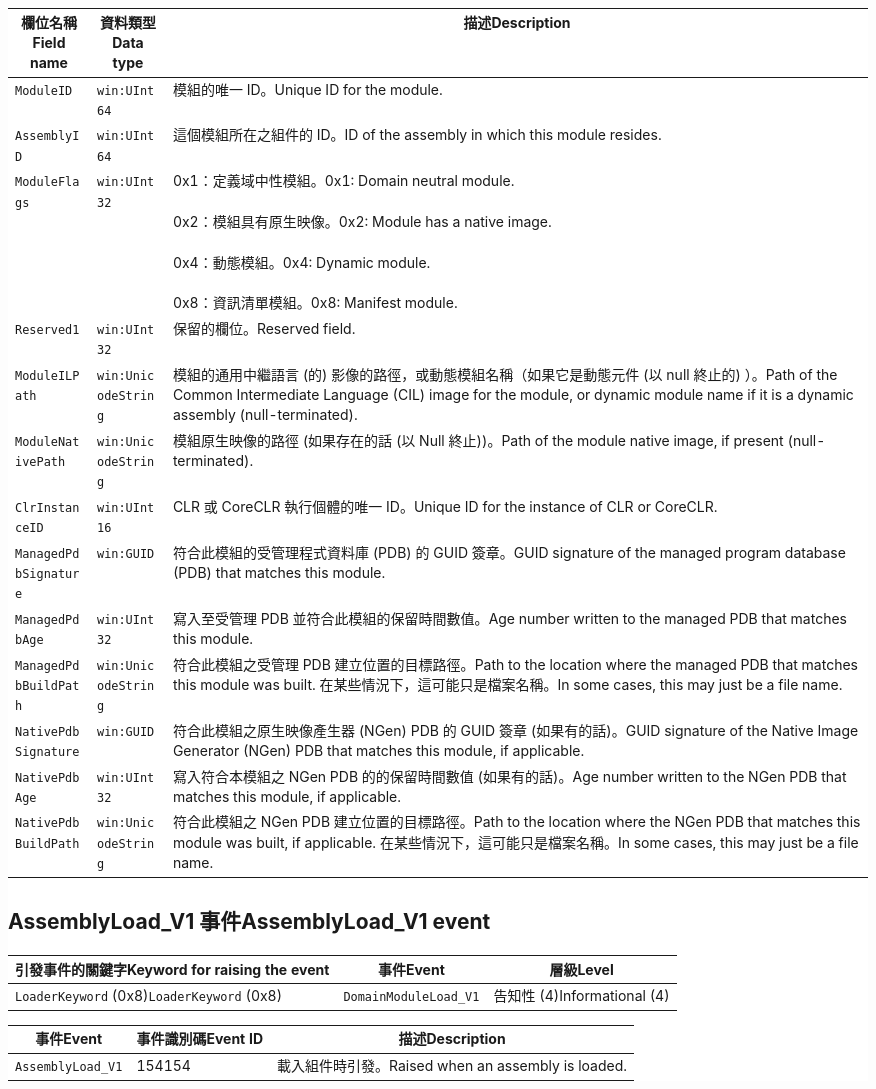 |<span data-ttu-id="723cd-223">欄位名稱</span><span class="sxs-lookup"><span data-stu-id="723cd-223">Field name</span></span>|<span data-ttu-id="723cd-224">資料類型</span><span class="sxs-lookup"><span data-stu-id="723cd-224">Data type</span></span>|<span data-ttu-id="723cd-225">描述</span><span class="sxs-lookup"><span data-stu-id="723cd-225">Description</span></span>|
|----------------|---------------|-----------------|
|`ModuleID`|`win:UInt64`|<span data-ttu-id="723cd-226">模組的唯一 ID。</span><span class="sxs-lookup"><span data-stu-id="723cd-226">Unique ID for the module.</span></span>|
|`AssemblyID`|`win:UInt64`|<span data-ttu-id="723cd-227">這個模組所在之組件的 ID。</span><span class="sxs-lookup"><span data-stu-id="723cd-227">ID of the assembly in which this module resides.</span></span>|
|`ModuleFlags`|`win:UInt32`|<span data-ttu-id="723cd-228">0x1：定義域中性模組。</span><span class="sxs-lookup"><span data-stu-id="723cd-228">0x1: Domain neutral module.</span></span><br /><br /> <span data-ttu-id="723cd-229">0x2：模組具有原生映像。</span><span class="sxs-lookup"><span data-stu-id="723cd-229">0x2: Module has a native image.</span></span><br /><br /> <span data-ttu-id="723cd-230">0x4：動態模組。</span><span class="sxs-lookup"><span data-stu-id="723cd-230">0x4: Dynamic module.</span></span><br /><br /> <span data-ttu-id="723cd-231">0x8：資訊清單模組。</span><span class="sxs-lookup"><span data-stu-id="723cd-231">0x8: Manifest module.</span></span>|
|`Reserved1`|`win:UInt32`|<span data-ttu-id="723cd-232">保留的欄位。</span><span class="sxs-lookup"><span data-stu-id="723cd-232">Reserved field.</span></span>|
|`ModuleILPath`|`win:UnicodeString`|<span data-ttu-id="723cd-233">模組的通用中繼語言 (的) 影像的路徑，或動態模組名稱（如果它是動態元件 (以 null 終止的) ）。</span><span class="sxs-lookup"><span data-stu-id="723cd-233">Path of the Common Intermediate Language (CIL) image for the module, or dynamic module name if it is a dynamic assembly (null-terminated).</span></span>|
|`ModuleNativePath`|`win:UnicodeString`|<span data-ttu-id="723cd-234">模組原生映像的路徑 (如果存在的話 (以 Null 終止))。</span><span class="sxs-lookup"><span data-stu-id="723cd-234">Path of the module native image, if present (null-terminated).</span></span>|
|`ClrInstanceID`|`win:UInt16`|<span data-ttu-id="723cd-235">CLR 或 CoreCLR 執行個體的唯一 ID。</span><span class="sxs-lookup"><span data-stu-id="723cd-235">Unique ID for the instance of CLR or CoreCLR.</span></span>|
|`ManagedPdbSignature`|`win:GUID`|<span data-ttu-id="723cd-236">符合此模組的受管理程式資料庫 (PDB) 的 GUID 簽章。</span><span class="sxs-lookup"><span data-stu-id="723cd-236">GUID signature of the managed program database (PDB) that matches this module.</span></span>|
|`ManagedPdbAge`|`win:UInt32`|<span data-ttu-id="723cd-237">寫入至受管理 PDB 並符合此模組的保留時間數值。</span><span class="sxs-lookup"><span data-stu-id="723cd-237">Age number written to the managed PDB that matches this module.</span></span>|
|`ManagedPdbBuildPath`|`win:UnicodeString`|<span data-ttu-id="723cd-238">符合此模組之受管理 PDB 建立位置的目標路徑。</span><span class="sxs-lookup"><span data-stu-id="723cd-238">Path to the location where the managed PDB that matches this module was built.</span></span> <span data-ttu-id="723cd-239">在某些情況下，這可能只是檔案名稱。</span><span class="sxs-lookup"><span data-stu-id="723cd-239">In some cases, this may just be a file name.</span></span>|
|`NativePdbSignature`|`win:GUID`|<span data-ttu-id="723cd-240">符合此模組之原生映像產生器 (NGen) PDB 的 GUID 簽章 (如果有的話)。</span><span class="sxs-lookup"><span data-stu-id="723cd-240">GUID signature of the Native Image Generator (NGen) PDB that matches this module, if applicable.</span></span>|
|`NativePdbAge`|`win:UInt32`|<span data-ttu-id="723cd-241">寫入符合本模組之 NGen PDB 的的保留時間數值 (如果有的話)。</span><span class="sxs-lookup"><span data-stu-id="723cd-241">Age number written to the NGen PDB that matches this module, if applicable.</span></span>|
|`NativePdbBuildPath`|`win:UnicodeString`|<span data-ttu-id="723cd-242">符合此模組之 NGen PDB 建立位置的目標路徑。</span><span class="sxs-lookup"><span data-stu-id="723cd-242">Path to the location where the NGen PDB that matches this module was built, if applicable.</span></span> <span data-ttu-id="723cd-243">在某些情況下，這可能只是檔案名稱。</span><span class="sxs-lookup"><span data-stu-id="723cd-243">In some cases, this may just be a file name.</span></span>|

## <a name="assemblyload_v1-event"></a><span data-ttu-id="723cd-244">AssemblyLoad_V1 事件</span><span class="sxs-lookup"><span data-stu-id="723cd-244">AssemblyLoad_V1 event</span></span>

|<span data-ttu-id="723cd-245">引發事件的關鍵字</span><span class="sxs-lookup"><span data-stu-id="723cd-245">Keyword for raising the event</span></span>|<span data-ttu-id="723cd-246">事件</span><span class="sxs-lookup"><span data-stu-id="723cd-246">Event</span></span>|<span data-ttu-id="723cd-247">層級</span><span class="sxs-lookup"><span data-stu-id="723cd-247">Level</span></span>|
|-----------------------------------|-----------|-----------|
|<span data-ttu-id="723cd-248">`LoaderKeyword` (0x8)</span><span class="sxs-lookup"><span data-stu-id="723cd-248">`LoaderKeyword` (0x8)</span></span>|`DomainModuleLoad_V1`|<span data-ttu-id="723cd-249">告知性 (4)</span><span class="sxs-lookup"><span data-stu-id="723cd-249">Informational (4)</span></span>|

|<span data-ttu-id="723cd-250">事件</span><span class="sxs-lookup"><span data-stu-id="723cd-250">Event</span></span>|<span data-ttu-id="723cd-251">事件識別碼</span><span class="sxs-lookup"><span data-stu-id="723cd-251">Event ID</span></span>|<span data-ttu-id="723cd-252">描述</span><span class="sxs-lookup"><span data-stu-id="723cd-252">Description</span></span>|
|-----------|--------------|-----------------|
|`AssemblyLoad_V1`|<span data-ttu-id="723cd-253">154</span><span class="sxs-lookup"><span data-stu-id="723cd-253">154</span></span>|<span data-ttu-id="723cd-254">載入組件時引發。</span><span class="sxs-lookup"><span data-stu-id="723cd-254">Raised when an assembly is loaded.</span></span>|
